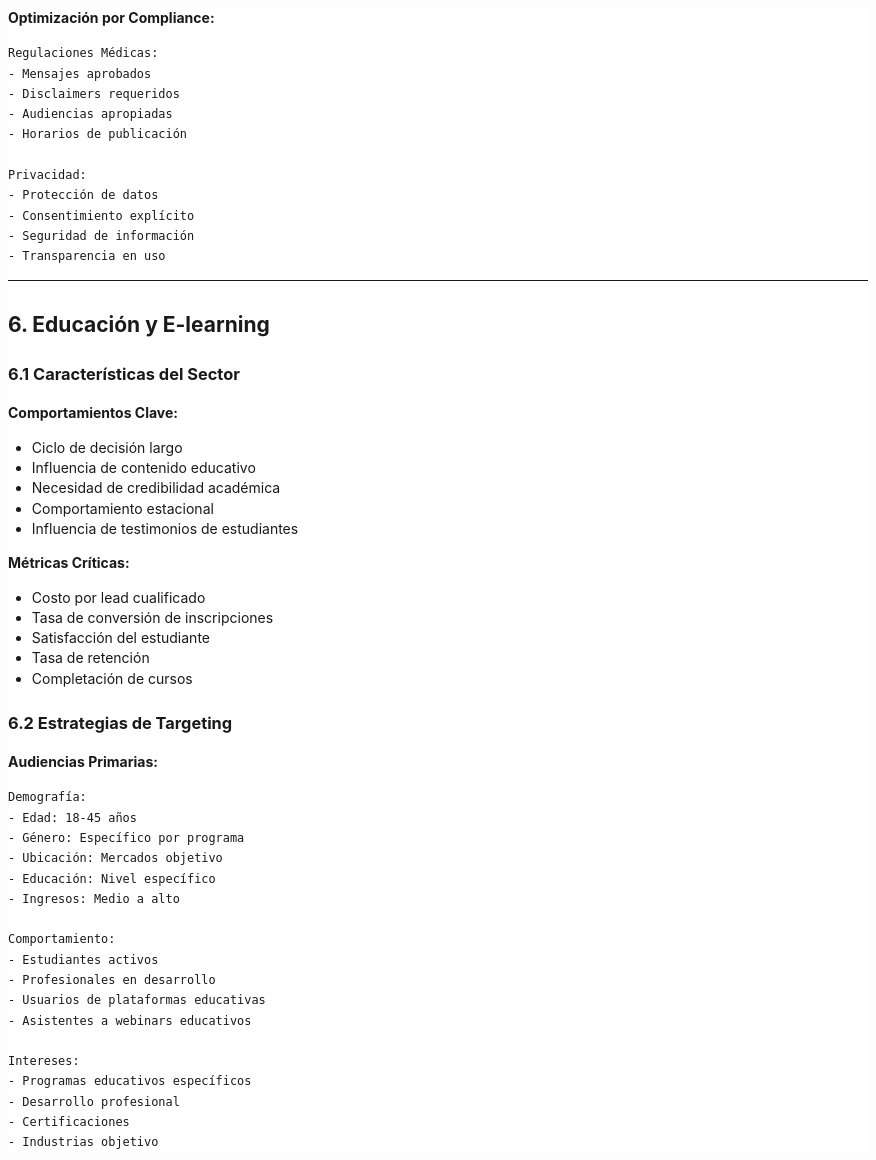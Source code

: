 **Optimización por Compliance:**
```
Regulaciones Médicas:
- Mensajes aprobados
- Disclaimers requeridos
- Audiencias apropiadas
- Horarios de publicación

Privacidad:
- Protección de datos
- Consentimiento explícito
- Seguridad de información
- Transparencia en uso
```

---

## 6. Educación y E-learning

### 6.1 Características del Sector

**Comportamientos Clave:**
- Ciclo de decisión largo
- Influencia de contenido educativo
- Necesidad de credibilidad académica
- Comportamiento estacional
- Influencia de testimonios de estudiantes

**Métricas Críticas:**
- Costo por lead cualificado
- Tasa de conversión de inscripciones
- Satisfacción del estudiante
- Tasa de retención
- Completación de cursos

### 6.2 Estrategias de Targeting

**Audiencias Primarias:**
```
Demografía:
- Edad: 18-45 años
- Género: Específico por programa
- Ubicación: Mercados objetivo
- Educación: Nivel específico
- Ingresos: Medio a alto

Comportamiento:
- Estudiantes activos
- Profesionales en desarrollo
- Usuarios de plataformas educativas
- Asistentes a webinars educativos

Intereses:
- Programas educativos específicos
- Desarrollo profesional
- Certificaciones
- Industrias objetivo
```
